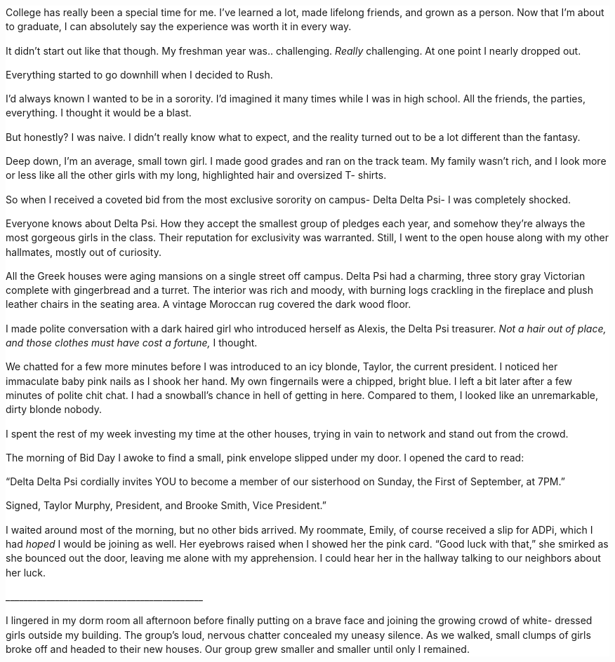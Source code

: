 College has really been a special time for me. I’ve learned a lot, made lifelong friends, and grown as a person. Now that I’m about to graduate, I can absolutely say the experience was worth it in every way.

It didn’t start out like that though. My freshman year was.. challenging. *Really* challenging. At one point I nearly dropped out.

Everything started to go downhill when I decided to Rush.

I’d always known I wanted to be in a sorority. I’d imagined it many times while I was in high school. All the friends, the parties, everything. I thought it would be a blast.

But honestly? I was naive. I didn’t really know what to expect, and the reality turned out to be a lot different than the fantasy.

Deep down, I’m an average, small town girl. I made good grades and ran on the track team. My family wasn’t rich, and I look more or less like all the other girls with my long, highlighted hair and oversized T- shirts.

So when I received a coveted bid from the most exclusive sorority on campus- Delta Delta Psi- I was completely shocked.

Everyone knows about Delta Psi. How they accept the smallest group of pledges each year, and somehow they’re always the most gorgeous girls in the class. Their reputation for exclusivity was warranted. Still, I went to the open house along with my other hallmates, mostly out of curiosity.

All the Greek houses were aging mansions on a single street off campus. Delta Psi had a charming, three story gray Victorian complete with gingerbread and a turret. The interior was rich and moody, with burning logs crackling in the fireplace and plush leather chairs in the seating area. A vintage Moroccan rug covered the dark wood floor.

I made polite conversation with a dark haired girl who introduced herself as Alexis, the Delta Psi treasurer. *Not a hair out of place, and those clothes must have cost a fortune,* I thought.

We chatted for a few more minutes before I was introduced to an icy blonde, Taylor, the current president. I noticed her immaculate baby pink nails as I shook her hand. My own fingernails were a chipped, bright blue. I left a bit later after a few minutes of polite chit chat. I had a snowball’s chance in hell of getting in here. Compared to them, I looked like an unremarkable, dirty blonde nobody.

I spent the rest of my week investing my time at the other houses, trying in vain to network and stand out from the crowd.

The morning of Bid Day I awoke to find a small, pink envelope slipped under my door. I opened the card to read:

“Delta Delta Psi cordially invites YOU to become a member of our sisterhood on Sunday, the First of September, at 7PM.”

Signed, Taylor Murphy, President, and Brooke Smith, Vice President.”

I waited around most of the morning, but no other bids arrived. My roommate, Emily, of course received a slip for ADPi, which I had *hoped* I would be joining as well. Her eyebrows raised when I showed her the pink card. “Good luck with that,” she smirked as she bounced out the door, leaving me alone with my apprehension. I could hear her in the hallway talking to our neighbors about her luck.

\_\_\_\_\_\_\_\_\_\_\_\_\_\_\_\_\_\_\_\_\_\_\_\_\_\_\_\_\_\_\_\_\_\_\_\_\_\_\_\_\_\_\_\_

I lingered in my dorm room all afternoon before finally putting on a brave face and joining the growing crowd of white- dressed girls outside my building. The group’s loud, nervous chatter concealed my uneasy silence. As we walked, small clumps of girls broke off and headed to their new houses. Our group grew smaller and smaller until only I remained.
